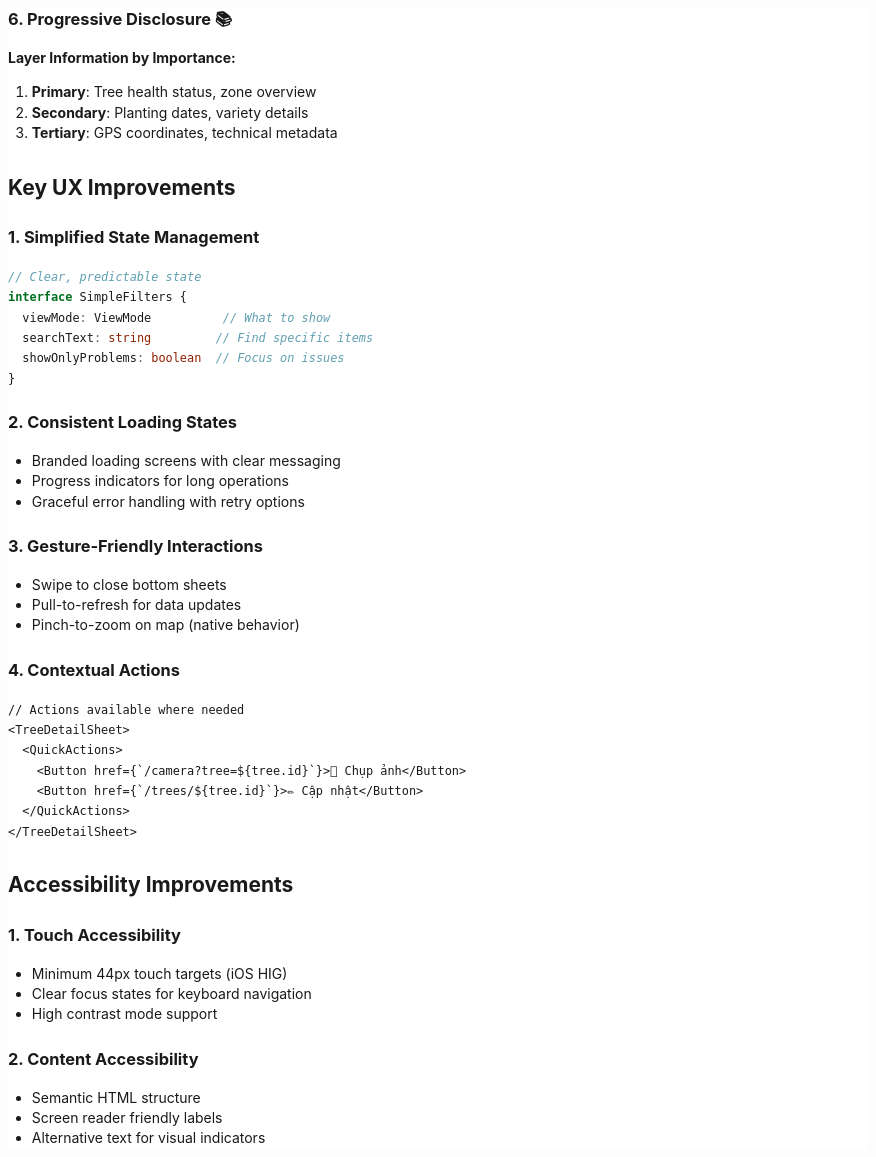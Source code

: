### 6. **Progressive Disclosure** 📚

**Layer Information by Importance:**
1. **Primary**: Tree health status, zone overview
2. **Secondary**: Planting dates, variety details
3. **Tertiary**: GPS coordinates, technical metadata

## Key UX Improvements

### 1. **Simplified State Management**
```typescript
// Clear, predictable state
interface SimpleFilters {
  viewMode: ViewMode          // What to show
  searchText: string         // Find specific items
  showOnlyProblems: boolean  // Focus on issues
}
```

### 2. **Consistent Loading States**
- Branded loading screens with clear messaging
- Progress indicators for long operations
- Graceful error handling with retry options

### 3. **Gesture-Friendly Interactions**
- Swipe to close bottom sheets
- Pull-to-refresh for data updates
- Pinch-to-zoom on map (native behavior)

### 4. **Contextual Actions**
```tsx
// Actions available where needed
<TreeDetailSheet>
  <QuickActions>
    <Button href={`/camera?tree=${tree.id}`}>📸 Chụp ảnh</Button>
    <Button href={`/trees/${tree.id}`}>✏️ Cập nhật</Button>
  </QuickActions>
</TreeDetailSheet>
```

## Accessibility Improvements

### 1. **Touch Accessibility**
- Minimum 44px touch targets (iOS HIG)
- Clear focus states for keyboard navigation
- High contrast mode support

### 2. **Content Accessibility**
- Semantic HTML structure
- Screen reader friendly labels
- Alternative text for visual indicators
